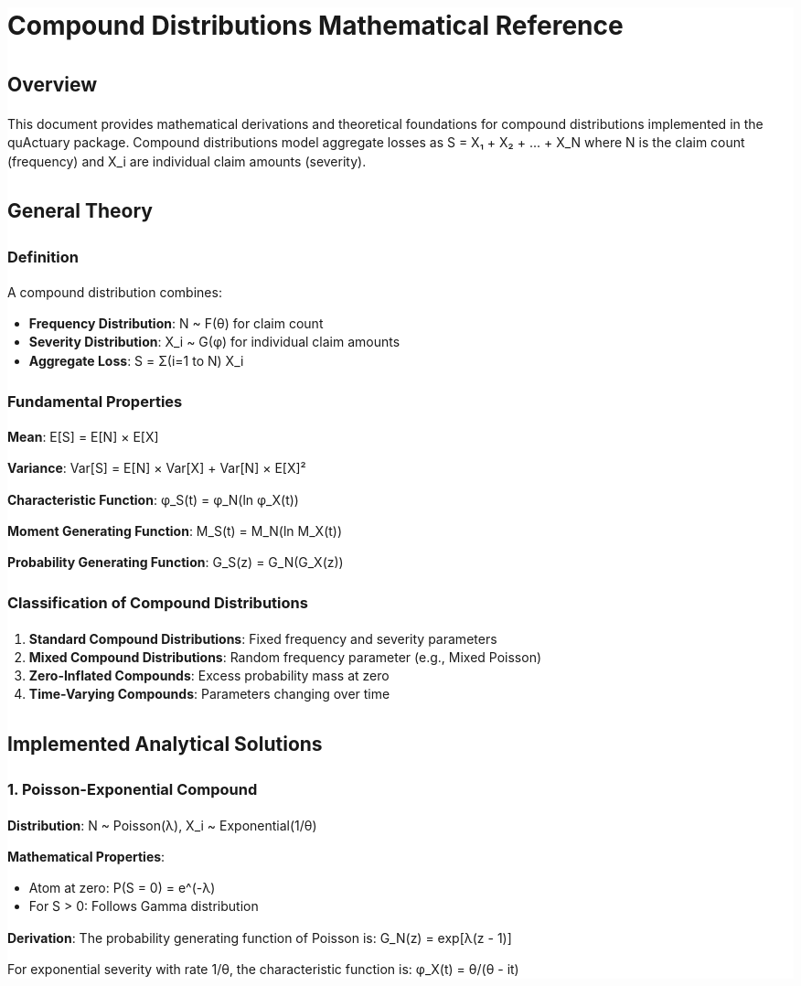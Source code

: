 # Compound Distributions Mathematical Reference

## Overview

This document provides mathematical derivations and theoretical foundations for compound distributions implemented in the quActuary package. Compound distributions model aggregate losses as S = X₁ + X₂ + ... + X_N where N is the claim count (frequency) and X_i are individual claim amounts (severity).

## General Theory

### Definition
A compound distribution combines:
- **Frequency Distribution**: N ~ F(θ) for claim count  
- **Severity Distribution**: X_i ~ G(φ) for individual claim amounts
- **Aggregate Loss**: S = Σ(i=1 to N) X_i

### Fundamental Properties

**Mean**: E[S] = E[N] × E[X]

**Variance**: Var[S] = E[N] × Var[X] + Var[N] × E[X]²

**Characteristic Function**: φ_S(t) = φ_N(ln φ_X(t))

**Moment Generating Function**: M_S(t) = M_N(ln M_X(t))

**Probability Generating Function**: G_S(z) = G_N(G_X(z))

### Classification of Compound Distributions

1. **Standard Compound Distributions**: Fixed frequency and severity parameters
2. **Mixed Compound Distributions**: Random frequency parameter (e.g., Mixed Poisson)
3. **Zero-Inflated Compounds**: Excess probability mass at zero
4. **Time-Varying Compounds**: Parameters changing over time

## Implemented Analytical Solutions

### 1. Poisson-Exponential Compound

**Distribution**: N ~ Poisson(λ), X_i ~ Exponential(1/θ)

**Mathematical Properties**:
- Atom at zero: P(S = 0) = e^(-λ)
- For S > 0: Follows Gamma distribution

**Derivation**:
The probability generating function of Poisson is:
G_N(z) = exp[λ(z - 1)]

For exponential severity with rate 1/θ, the characteristic function is:
φ_X(t) = θ/(θ - it)
